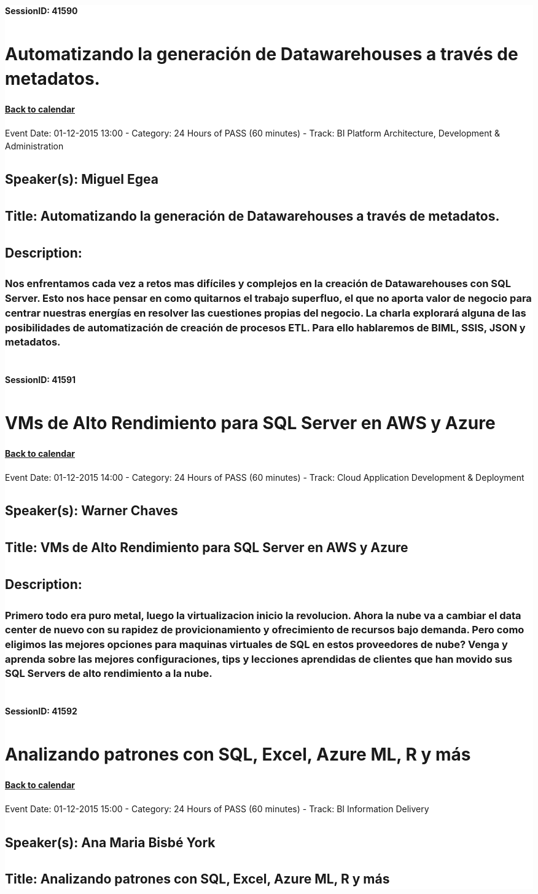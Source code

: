 # 
#### SessionID: 41590
# Automatizando la generación de Datawarehouses a través de metadatos.
#### [Back to calendar](#id-540)
Event Date: 01-12-2015 13:00 - Category: 24 Hours of PASS (60 minutes) - Track: BI Platform Architecture, Development & Administration
## Speaker(s): Miguel Egea
## Title: Automatizando la generación de Datawarehouses a través de metadatos.
## Description:
### Nos enfrentamos cada vez a retos mas difíciles y complejos en la creación de Datawarehouses con SQL Server. Esto nos hace pensar en como quitarnos el trabajo superfluo, el que no aporta valor de negocio para centrar nuestras energías en resolver las cuestiones propias del negocio. La charla explorará alguna de las posibilidades de automatización de creación de procesos ETL. Para ello hablaremos de BIML, SSIS, JSON y metadatos.
# 
#### SessionID: 41591
# VMs de Alto Rendimiento para SQL Server en AWS y Azure
#### [Back to calendar](#id-540)
Event Date: 01-12-2015 14:00 - Category: 24 Hours of PASS (60 minutes) - Track: Cloud Application Development & Deployment
## Speaker(s): Warner Chaves
## Title: VMs de Alto Rendimiento para SQL Server en AWS y Azure
## Description:
### Primero todo era puro metal, luego la virtualizacion inicio la revolucion. Ahora la nube va a cambiar el data center de nuevo con su rapidez de provicionamiento y ofrecimiento de recursos bajo demanda. Pero como eligimos las mejores opciones para maquinas virtuales de SQL en estos proveedores de nube? Venga y aprenda sobre las mejores configuraciones, tips y lecciones aprendidas de clientes que han movido sus SQL Servers de alto rendimiento a la nube.
# 
#### SessionID: 41592
# Analizando patrones con SQL, Excel, Azure ML, R y más
#### [Back to calendar](#id-540)
Event Date: 01-12-2015 15:00 - Category: 24 Hours of PASS (60 minutes) - Track: BI Information Delivery
## Speaker(s): Ana Maria Bisbé York
## Title: Analizando patrones con SQL, Excel, Azure ML, R y más
